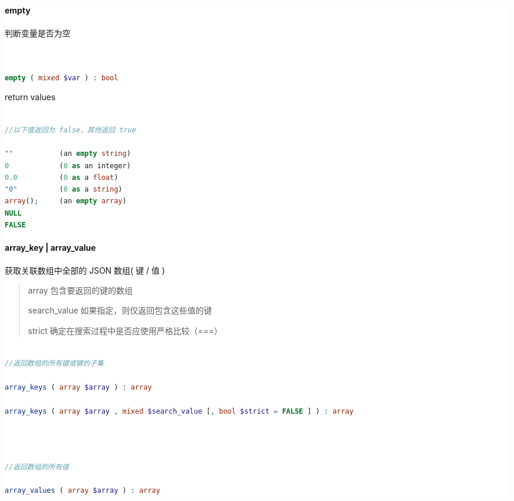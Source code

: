 
#### empty

判断变量是否为空

``` php


empty ( mixed $var ) : bool


```

return values

``` php

//以下值返回为 false，其他返回 true

""           (an empty string)
0            (0 as an integer)
0.0          (0 as a float)
"0"          (0 as a string)
array();     (an empty array)
NULL
FALSE


```

#### array_key | array_value

获取关联数组中全部的 JSON 数组( 键 / 值 )

> array
> 包含要返回的键的数组
> 
> search_value
> 如果指定，则仅返回包含这些值的键
> 
> strict
> 确定在搜索过程中是否应使用严格比较（===）

``` php

//返回数组的所有键或键的子集

array_keys ( array $array ) : array

array_keys ( array $array , mixed $search_value [, bool $strict = FALSE ] ) : array



```
        
``` php


//返回数组的所有值

array_values ( array $array ) : array


```
        